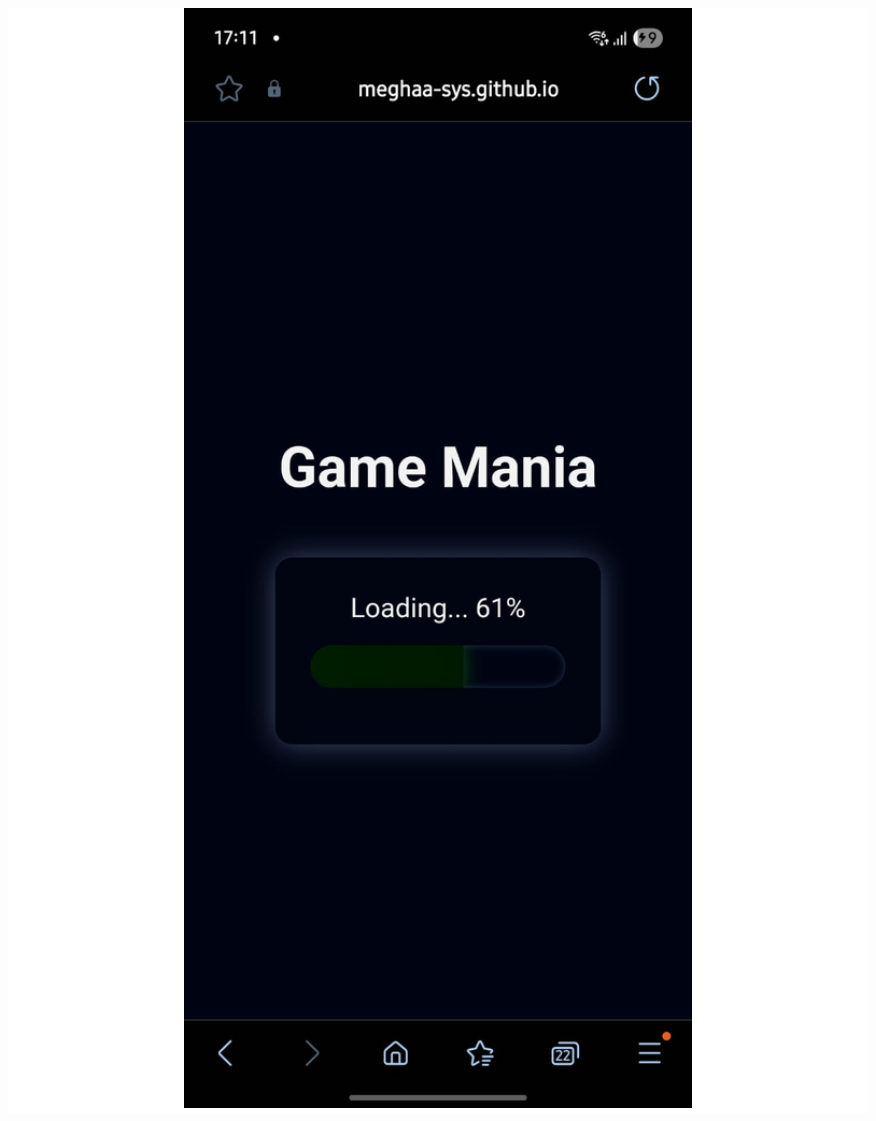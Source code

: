 <img width="3188" height="1202" alt="frame (3)" src="https://github.com/Meghaa-sys/patience-o-meter/blob/master/readme/WhatsApp%20Image%202025-08-09%20at%2017.15.31_db67bb98.jpg" />
